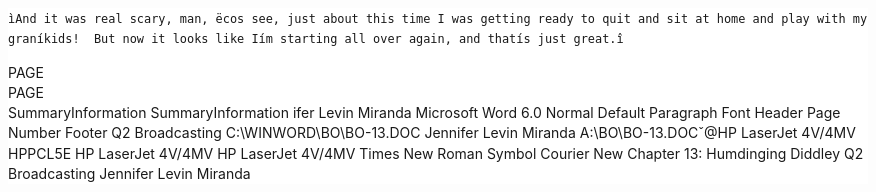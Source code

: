 	ìAnd it was real scary, man, ëcos see, just about this time I was getting ready to quit and sit at home and play with my graníkids!  But now it looks like Iím starting all over again, and thatís just great.î
PAGE  
PAGE  
SummaryInformation
SummaryInformation
ifer Levin Miranda
Microsoft Word 6.0
Normal
Default Paragraph Font
Header
Page Number
Footer
Q2 Broadcasting
C:\WINWORD\BO\BO-13.DOC
Jennifer Levin Miranda
A:\BO\BO-13.DOCˇ@HP LaserJet 4V/4MV
HPPCL5E
HP LaserJet 4V/4MV
HP LaserJet 4V/4MV
Times New Roman
Symbol
Courier New
Chapter 13: Humdinging Diddley
Q2 Broadcasting
Jennifer Levin Miranda
